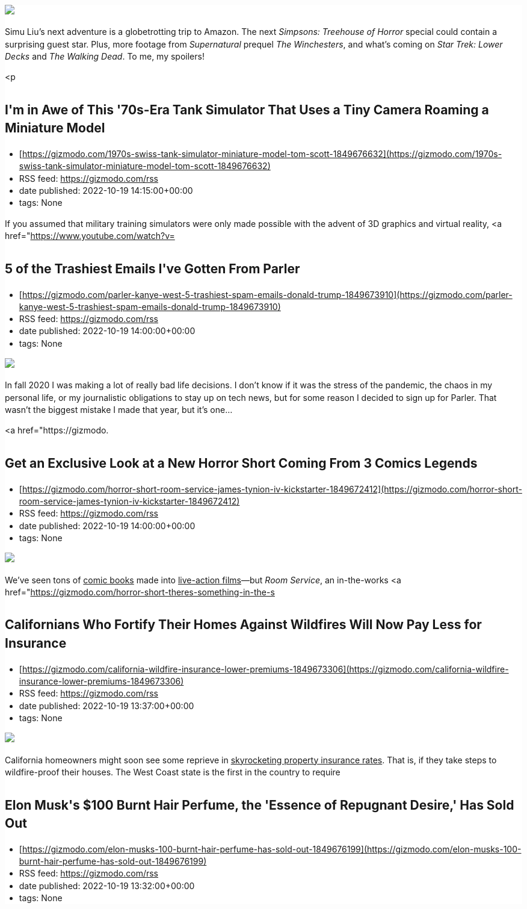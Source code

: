 <img src="https://i.kinja-img.com/gawker-media/image/upload/s--5SnGMU0Y--/c_fit,fl_progressive,q_80,w_636/665f5973c88580f72ff9162b20c33d39.png" /><p>Simu Liu’s next adventure is a globetrotting trip to Amazon. The next <em>Simpsons: Treehouse of Horror</em> special could contain a surprising guest star. Plus, more footage from <em>Supernatural</em> prequel <em>The Winchesters</em>, and what’s coming on <em>Star Trek: Lower Decks</em> and <em>The Walking Dead</em>. To me, my spoilers!<br /></p><p

## I'm in Awe of This '70s-Era Tank Simulator That Uses a Tiny Camera Roaming a Miniature Model
 - [https://gizmodo.com/1970s-swiss-tank-simulator-miniature-model-tom-scott-1849676632](https://gizmodo.com/1970s-swiss-tank-simulator-miniature-model-tom-scott-1849676632)
 - RSS feed: https://gizmodo.com/rss
 - date published: 2022-10-19 14:15:00+00:00
 - tags: None

<video loop="" poster="https://i.kinja-img.com/gawker-media/image/upload/s--VAkviiE2--/c_fit,fl_progressive,q_80,w_636/3bc4062b777089713f2f818a0c3aed75.jpg"><source src="https://i.kinja-img.com/gawker-media/image/upload/s--qzJmJmQ3--/c_fit,fl_progressive,q_80,w_636/3bc4062b777089713f2f818a0c3aed75.mp4" type="video/mp4" /></video><p>If you assumed that military training simulators were only made possible with the advent of 3D graphics and virtual reality, <a href="https://www.youtube.com/watch?v=

## 5 of the Trashiest Emails I've Gotten From Parler
 - [https://gizmodo.com/parler-kanye-west-5-trashiest-spam-emails-donald-trump-1849673910](https://gizmodo.com/parler-kanye-west-5-trashiest-spam-emails-donald-trump-1849673910)
 - RSS feed: https://gizmodo.com/rss
 - date published: 2022-10-19 14:00:00+00:00
 - tags: None

<img src="https://i.kinja-img.com/gawker-media/image/upload/s--BcfUr1yh--/c_fit,fl_progressive,q_80,w_636/bd5c36db610dbd9b0dfba20e2041bb3e.jpg" /><p>In  fall  2020 I was making a lot of really bad life decisions. I don’t know if it was the stress of the pandemic, the chaos in my personal life, or  my journalistic obligations to stay up on tech news, but for some reason I decided to sign up for Parler. That wasn’t the biggest mistake I made that year, but it’s one…</p><p><a href="https://gizmodo.

## Get an Exclusive Look at a New Horror Short Coming From 3 Comics Legends
 - [https://gizmodo.com/horror-short-room-service-james-tynion-iv-kickstarter-1849672412](https://gizmodo.com/horror-short-room-service-james-tynion-iv-kickstarter-1849672412)
 - RSS feed: https://gizmodo.com/rss
 - date published: 2022-10-19 14:00:00+00:00
 - tags: None

<img src="https://i.kinja-img.com/gawker-media/image/upload/s--hg5YWnHW--/c_fit,fl_progressive,q_80,w_636/fd57eebfae71c5ffb74fe73ee1ffabf6.jpg" /><p>We’ve seen tons of <a href="https://gizmodo.com/black-adam-social-reactions-reviews-dc-the-rock-1849649601">comic books</a> made into <a href="https://gizmodo.com/black-panther-2-new-trailer-wakanda-forever-1849608204">live-action films</a>—but <em>Room Service</em>, an in-the-works <a href="https://gizmodo.com/horror-short-theres-something-in-the-s

## Californians Who Fortify Their Homes Against Wildfires Will Now Pay Less for Insurance
 - [https://gizmodo.com/california-wildfire-insurance-lower-premiums-1849673306](https://gizmodo.com/california-wildfire-insurance-lower-premiums-1849673306)
 - RSS feed: https://gizmodo.com/rss
 - date published: 2022-10-19 13:37:00+00:00
 - tags: None

<img src="https://i.kinja-img.com/gawker-media/image/upload/s---3bOL7By--/c_fit,fl_progressive,q_80,w_636/57b46ff8815e23ea1ebaf0bc3dea42f4.jpg" /><p>California homeowners might soon see some reprieve in <a href="https://www.sanluisobispo.com/news/business/real-estate-news/article264662084.html" rel="noopener noreferrer" target="_blank">skyrocketing property insurance rates</a>. That is, if they take steps to wildfire-proof their houses. The West Coast state is the first in the country to require

## Elon Musk's $100 Burnt Hair Perfume, the 'Essence of Repugnant Desire,' Has Sold Out
 - [https://gizmodo.com/elon-musks-100-burnt-hair-perfume-has-sold-out-1849676199](https://gizmodo.com/elon-musks-100-burnt-hair-perfume-has-sold-out-1849676199)
 - RSS feed: https://gizmodo.com/rss
 - date published: 2022-10-19 13:32:00+00:00
 - tags: None
